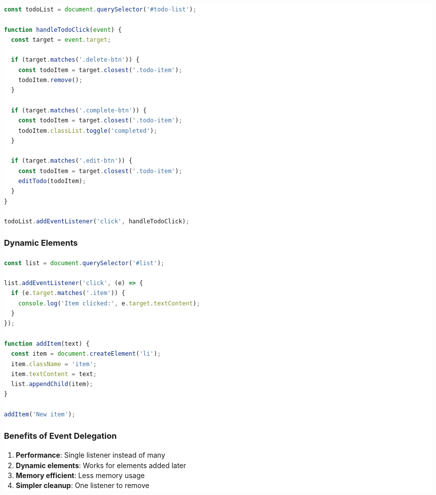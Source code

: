 ```javascript
const todoList = document.querySelector('#todo-list');

function handleTodoClick(event) {
  const target = event.target;
  
  if (target.matches('.delete-btn')) {
    const todoItem = target.closest('.todo-item');
    todoItem.remove();
  }
  
  if (target.matches('.complete-btn')) {
    const todoItem = target.closest('.todo-item');
    todoItem.classList.toggle('completed');
  }
  
  if (target.matches('.edit-btn')) {
    const todoItem = target.closest('.todo-item');
    editTodo(todoItem);
  }
}

todoList.addEventListener('click', handleTodoClick);
```

### Dynamic Elements

```javascript
const list = document.querySelector('#list');

list.addEventListener('click', (e) => {
  if (e.target.matches('.item')) {
    console.log('Item clicked:', e.target.textContent);
  }
});

function addItem(text) {
  const item = document.createElement('li');
  item.className = 'item';
  item.textContent = text;
  list.appendChild(item);
}

addItem('New item');
```

### Benefits of Event Delegation

1. **Performance**: Single listener instead of many
2. **Dynamic elements**: Works for elements added later
3. **Memory efficient**: Less memory usage
4. **Simpler cleanup**: One listener to remove
